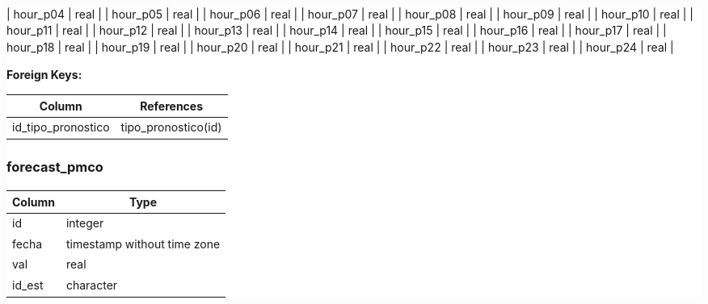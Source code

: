 | hour_p04 | real |
| hour_p05 | real |
| hour_p06 | real |
| hour_p07 | real |
| hour_p08 | real |
| hour_p09 | real |
| hour_p10 | real |
| hour_p11 | real |
| hour_p12 | real |
| hour_p13 | real |
| hour_p14 | real |
| hour_p15 | real |
| hour_p16 | real |
| hour_p17 | real |
| hour_p18 | real |
| hour_p19 | real |
| hour_p20 | real |
| hour_p21 | real |
| hour_p22 | real |
| hour_p23 | real |
| hour_p24 | real |

**Foreign Keys:**

| Column | References |
|--------|------------|
| id_tipo_pronostico | tipo_pronostico(id) |

### forecast_pmco
| Column | Type |
|--------|------|
| id | integer |
| fecha | timestamp without time zone |
| val | real |
| id_est | character |
